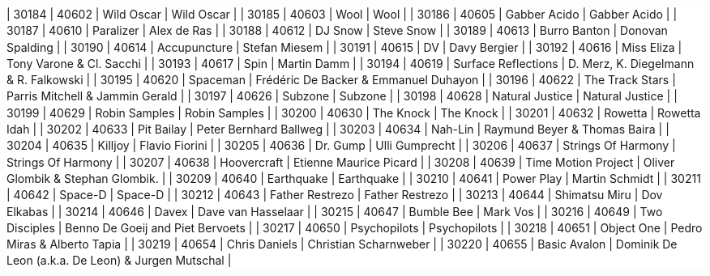 | 30184 | 40602 | Wild Oscar | Wild Oscar |
| 30185 | 40603 | Wool | Wool |
| 30186 | 40605 | Gabber Acido | Gabber Acido |
| 30187 | 40610 | Paralizer | Alex de Ras |
| 30188 | 40612 | DJ Snow | Steve Snow |
| 30189 | 40613 | Burro Banton | Donovan Spalding |
| 30190 | 40614 | Accupuncture | Stefan Miesem |
| 30191 | 40615 | DV | Davy Bergier |
| 30192 | 40616 | Miss Eliza | Tony Varone & Cl. Sacchi |
| 30193 | 40617 | Spin | Martin Damm |
| 30194 | 40619 | Surface Reflections | D. Merz, K. Diegelmann & R. Falkowski |
| 30195 | 40620 | Spaceman | Frédéric De Backer & Emmanuel Duhayon |
| 30196 | 40622 | The Track Stars | Parris Mitchell & Jammin Gerald |
| 30197 | 40626 | Subzone | Subzone |
| 30198 | 40628 | Natural Justice | Natural Justice |
| 30199 | 40629 | Robin Samples | Robin Samples |
| 30200 | 40630 | The Knock | The Knock |
| 30201 | 40632 | Rowetta | Rowetta Idah |
| 30202 | 40633 | Pit Bailay | Peter Bernhard Ballweg |
| 30203 | 40634 | Nah-Lin | Raymund Beyer & Thomas Baira |
| 30204 | 40635 | Killjoy | Flavio Fiorini |
| 30205 | 40636 | Dr. Gump | Ulli Gumprecht |
| 30206 | 40637 | Strings Of Harmony | Strings Of Harmony |
| 30207 | 40638 | Hoovercraft | Etienne Maurice Picard |
| 30208 | 40639 | Time Motion Project | Oliver Glombik & Stephan Glombik. |
| 30209 | 40640 | Earthquake | Earthquake |
| 30210 | 40641 | Power Play | Martin Schmidt |
| 30211 | 40642 | Space-D | Space-D |
| 30212 | 40643 | Father Restrezo | Father Restrezo |
| 30213 | 40644 | Shimatsu Miru | Dov Elkabas |
| 30214 | 40646 | Davex | Dave van Hasselaar |
| 30215 | 40647 | Bumble Bee | Mark Vos |
| 30216 | 40649 | Two Disciples | Benno De Goeij and Piet Bervoets |
| 30217 | 40650 | Psychopilots | Psychopilots |
| 30218 | 40651 | Object One | Pedro Miras & Alberto Tapia |
| 30219 | 40654 | Chris Daniels | Christian Scharnweber |
| 30220 | 40655 | Basic Avalon | Dominik De Leon (a.k.a. De Leon) & Jurgen Mutschal |